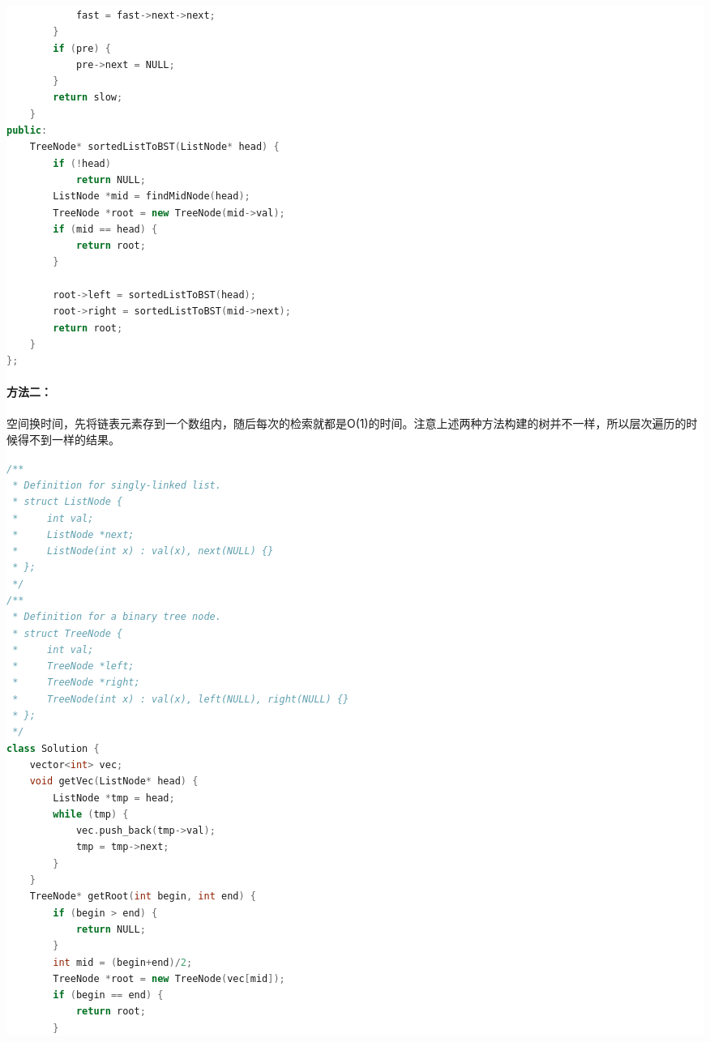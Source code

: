 ```c++
            fast = fast->next->next;
        }
        if (pre) {
            pre->next = NULL;
        }
        return slow;
    }
public:
    TreeNode* sortedListToBST(ListNode* head) {
        if (!head)
            return NULL;
        ListNode *mid = findMidNode(head);
        TreeNode *root = new TreeNode(mid->val);
        if (mid == head) {
            return root;
        }

        root->left = sortedListToBST(head);
        root->right = sortedListToBST(mid->next);
        return root;
    }
};
```

#### 方法二：

空间换时间，先将链表元素存到一个数组内，随后每次的检索就都是O(1)的时间。注意上述两种方法构建的树并不一样，所以层次遍历的时候得不到一样的结果。

```c++
/**
 * Definition for singly-linked list.
 * struct ListNode {
 *     int val;
 *     ListNode *next;
 *     ListNode(int x) : val(x), next(NULL) {}
 * };
 */
/**
 * Definition for a binary tree node.
 * struct TreeNode {
 *     int val;
 *     TreeNode *left;
 *     TreeNode *right;
 *     TreeNode(int x) : val(x), left(NULL), right(NULL) {}
 * };
 */
class Solution {
    vector<int> vec;
    void getVec(ListNode* head) {
        ListNode *tmp = head;
        while (tmp) {
            vec.push_back(tmp->val);
            tmp = tmp->next;
        }
    }
    TreeNode* getRoot(int begin, int end) {
        if (begin > end) {
            return NULL;
        }
        int mid = (begin+end)/2;
        TreeNode *root = new TreeNode(vec[mid]);
        if (begin == end) {
            return root;
        }
```